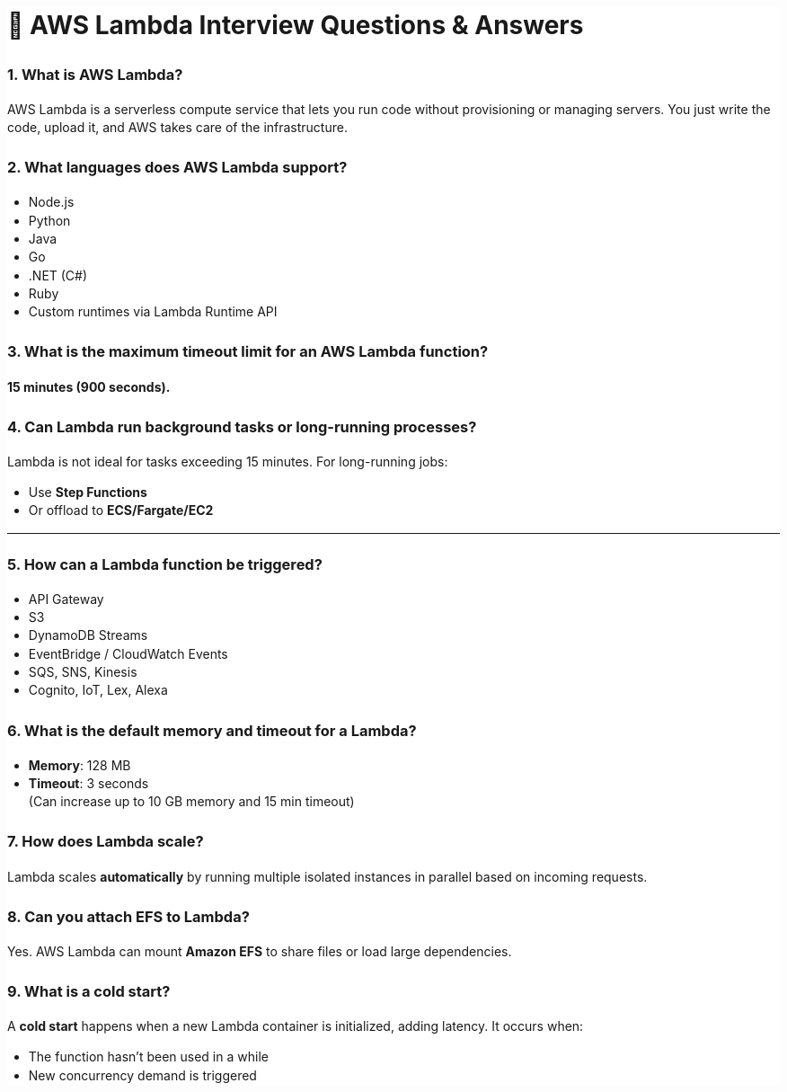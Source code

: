# 🧠 AWS Lambda Interview Questions & Answers

### 1. What is AWS Lambda?
AWS Lambda is a serverless compute service that lets you run code without provisioning or managing servers. You just write the code, upload it, and AWS takes care of the infrastructure.

### 2. What languages does AWS Lambda support?
- Node.js
- Python
- Java
- Go
- .NET (C#)
- Ruby
- Custom runtimes via Lambda Runtime API

### 3. What is the maximum timeout limit for an AWS Lambda function?
**15 minutes (900 seconds).**

### 4. Can Lambda run background tasks or long-running processes?
Lambda is not ideal for tasks exceeding 15 minutes. For long-running jobs:
- Use **Step Functions**
- Or offload to **ECS/Fargate/EC2**

---

### 5. How can a Lambda function be triggered?
- API Gateway
- S3
- DynamoDB Streams
- EventBridge / CloudWatch Events
- SQS, SNS, Kinesis
- Cognito, IoT, Lex, Alexa

### 6. What is the default memory and timeout for a Lambda?
- **Memory**: 128 MB
- **Timeout**: 3 seconds  
(Can increase up to 10 GB memory and 15 min timeout)

### 7. How does Lambda scale?
Lambda scales **automatically** by running multiple isolated instances in parallel based on incoming requests.

### 8. Can you attach EFS to Lambda?
Yes. AWS Lambda can mount **Amazon EFS** to share files or load large dependencies.

### 9. What is a cold start?
A **cold start** happens when a new Lambda container is initialized, adding latency. It occurs when:
- The function hasn’t been used in a while
- New concurrency demand is triggered
